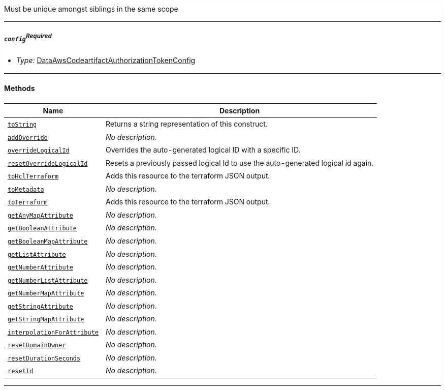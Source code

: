 Must be unique amongst siblings in the same scope

---

##### `config`<sup>Required</sup> <a name="config" id="@cdktf/aws-cdk.dataAwsCodeartifactAuthorizationToken.DataAwsCodeartifactAuthorizationToken.Initializer.parameter.config"></a>

- *Type:* <a href="#@cdktf/aws-cdk.dataAwsCodeartifactAuthorizationToken.DataAwsCodeartifactAuthorizationTokenConfig">DataAwsCodeartifactAuthorizationTokenConfig</a>

---

#### Methods <a name="Methods" id="Methods"></a>

| **Name** | **Description** |
| --- | --- |
| <code><a href="#@cdktf/aws-cdk.dataAwsCodeartifactAuthorizationToken.DataAwsCodeartifactAuthorizationToken.toString">toString</a></code> | Returns a string representation of this construct. |
| <code><a href="#@cdktf/aws-cdk.dataAwsCodeartifactAuthorizationToken.DataAwsCodeartifactAuthorizationToken.addOverride">addOverride</a></code> | *No description.* |
| <code><a href="#@cdktf/aws-cdk.dataAwsCodeartifactAuthorizationToken.DataAwsCodeartifactAuthorizationToken.overrideLogicalId">overrideLogicalId</a></code> | Overrides the auto-generated logical ID with a specific ID. |
| <code><a href="#@cdktf/aws-cdk.dataAwsCodeartifactAuthorizationToken.DataAwsCodeartifactAuthorizationToken.resetOverrideLogicalId">resetOverrideLogicalId</a></code> | Resets a previously passed logical Id to use the auto-generated logical id again. |
| <code><a href="#@cdktf/aws-cdk.dataAwsCodeartifactAuthorizationToken.DataAwsCodeartifactAuthorizationToken.toHclTerraform">toHclTerraform</a></code> | Adds this resource to the terraform JSON output. |
| <code><a href="#@cdktf/aws-cdk.dataAwsCodeartifactAuthorizationToken.DataAwsCodeartifactAuthorizationToken.toMetadata">toMetadata</a></code> | *No description.* |
| <code><a href="#@cdktf/aws-cdk.dataAwsCodeartifactAuthorizationToken.DataAwsCodeartifactAuthorizationToken.toTerraform">toTerraform</a></code> | Adds this resource to the terraform JSON output. |
| <code><a href="#@cdktf/aws-cdk.dataAwsCodeartifactAuthorizationToken.DataAwsCodeartifactAuthorizationToken.getAnyMapAttribute">getAnyMapAttribute</a></code> | *No description.* |
| <code><a href="#@cdktf/aws-cdk.dataAwsCodeartifactAuthorizationToken.DataAwsCodeartifactAuthorizationToken.getBooleanAttribute">getBooleanAttribute</a></code> | *No description.* |
| <code><a href="#@cdktf/aws-cdk.dataAwsCodeartifactAuthorizationToken.DataAwsCodeartifactAuthorizationToken.getBooleanMapAttribute">getBooleanMapAttribute</a></code> | *No description.* |
| <code><a href="#@cdktf/aws-cdk.dataAwsCodeartifactAuthorizationToken.DataAwsCodeartifactAuthorizationToken.getListAttribute">getListAttribute</a></code> | *No description.* |
| <code><a href="#@cdktf/aws-cdk.dataAwsCodeartifactAuthorizationToken.DataAwsCodeartifactAuthorizationToken.getNumberAttribute">getNumberAttribute</a></code> | *No description.* |
| <code><a href="#@cdktf/aws-cdk.dataAwsCodeartifactAuthorizationToken.DataAwsCodeartifactAuthorizationToken.getNumberListAttribute">getNumberListAttribute</a></code> | *No description.* |
| <code><a href="#@cdktf/aws-cdk.dataAwsCodeartifactAuthorizationToken.DataAwsCodeartifactAuthorizationToken.getNumberMapAttribute">getNumberMapAttribute</a></code> | *No description.* |
| <code><a href="#@cdktf/aws-cdk.dataAwsCodeartifactAuthorizationToken.DataAwsCodeartifactAuthorizationToken.getStringAttribute">getStringAttribute</a></code> | *No description.* |
| <code><a href="#@cdktf/aws-cdk.dataAwsCodeartifactAuthorizationToken.DataAwsCodeartifactAuthorizationToken.getStringMapAttribute">getStringMapAttribute</a></code> | *No description.* |
| <code><a href="#@cdktf/aws-cdk.dataAwsCodeartifactAuthorizationToken.DataAwsCodeartifactAuthorizationToken.interpolationForAttribute">interpolationForAttribute</a></code> | *No description.* |
| <code><a href="#@cdktf/aws-cdk.dataAwsCodeartifactAuthorizationToken.DataAwsCodeartifactAuthorizationToken.resetDomainOwner">resetDomainOwner</a></code> | *No description.* |
| <code><a href="#@cdktf/aws-cdk.dataAwsCodeartifactAuthorizationToken.DataAwsCodeartifactAuthorizationToken.resetDurationSeconds">resetDurationSeconds</a></code> | *No description.* |
| <code><a href="#@cdktf/aws-cdk.dataAwsCodeartifactAuthorizationToken.DataAwsCodeartifactAuthorizationToken.resetId">resetId</a></code> | *No description.* |

---